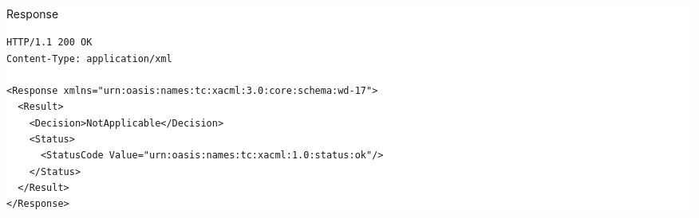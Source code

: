 Response

```HTTP
HTTP/1.1 200 OK
Content-Type: application/xml

<Response xmlns="urn:oasis:names:tc:xacml:3.0:core:schema:wd-17">
  <Result>
    <Decision>NotApplicable</Decision>
    <Status>
      <StatusCode Value="urn:oasis:names:tc:xacml:1.0:status:ok"/>
    </Status>
  </Result>
</Response>
```
